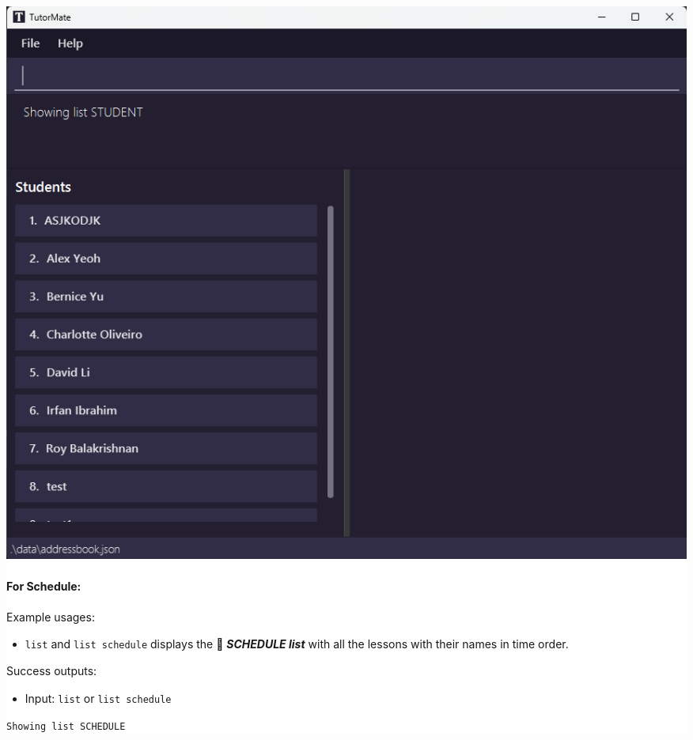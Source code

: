 ![Success for list STUDENTS](images/list/list_student_positive.png)

#### For Schedule:

Example usages:
* `list` and `list schedule` displays the 📅 ___SCHEDULE list___ with all the lessons with their names in time order.

Success outputs:
* Input: `list` or `list schedule`
```
Showing list SCHEDULE
```